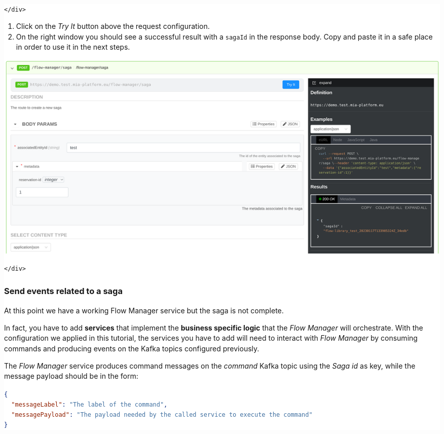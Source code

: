     </div>
  </div>

1. Click on the _Try It_ button above the request configuration.
1. On the right window you should see a successful result with a `sagaId` in the response body. Copy and paste it in a safe place in order to use it in the next steps.

  <div style={{display: 'flex', justifyContent: 'center'}}>
    <div style={{display: 'flex', width: '600px'}}> 

  ![Request](img/interact-13.png)
    
    </div>
  </div>


### Send events related to a saga

At this point we have a working Flow Manager service but the saga is not complete.

In fact, you have to add **services** that implement the **business specific logic** that the _Flow Manager_ will orchestrate.
With the configuration we applied in this tutorial, the services you have to add will need to interact with _Flow Manager_ by consuming commands and producing events on the Kafka topics configured previously.

The *Flow Manager* service produces command messages on the _command_ Kafka topic using the _Saga id_ as key, while the message payload should be in the form:

```json
{
  "messageLabel": "The label of the command",
  "messagePayload": "The payload needed by the called service to execute the command"
}
```
